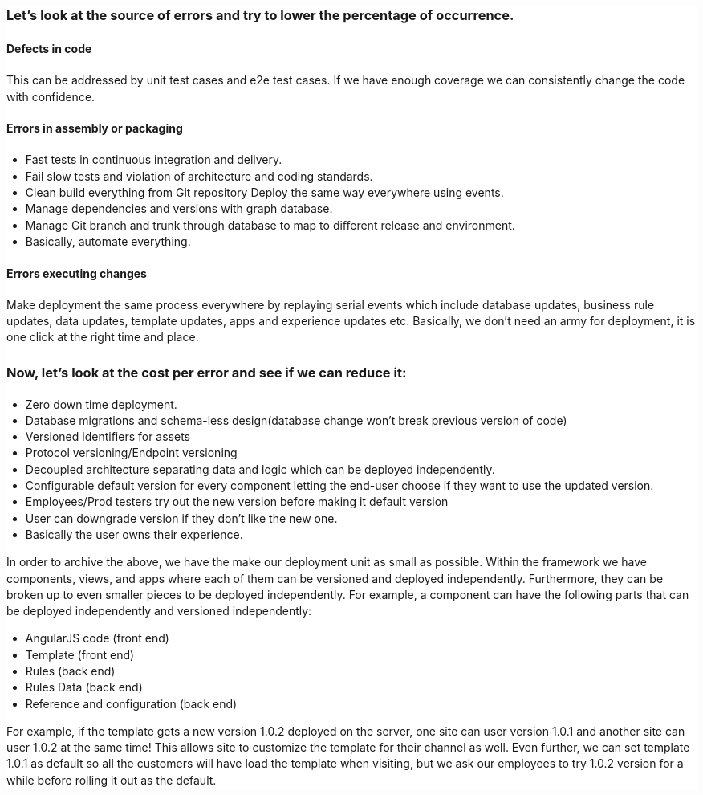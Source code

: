 ### Let’s look at the source of errors and try to lower the percentage of occurrence.

#### Defects in code
This can be addressed by unit test cases and e2e test cases. If we have enough coverage we can consistently change the code with confidence.

#### Errors in assembly or packaging
* Fast tests in continuous integration and delivery.
* Fail slow tests and violation of architecture and coding standards.
* Clean build everything from Git repository Deploy the same way everywhere using events.
* Manage dependencies and versions with graph database.
* Manage Git branch and trunk through database to map to different release and environment.
* Basically, automate everything.

#### Errors executing changes
Make deployment the same process everywhere by replaying serial events which include database updates, business rule updates, data updates, template updates,
apps and experience updates etc. Basically, we don’t need an army for deployment, it is one click at the right time and place.


### Now, let’s look at the cost per error and see if we can reduce it:

* Zero down time deployment.
* Database migrations and schema-less design(database change won’t break previous version of code)
* Versioned identifiers for assets
* Protocol versioning/Endpoint versioning
* Decoupled architecture separating data and logic which can be deployed independently.
* Configurable default version for every component letting the end-user choose if they want to use the updated version.
* Employees/Prod testers try out the new version before making it default version
* User can downgrade version if they don’t like the new one.
* Basically the user owns their experience.


In order to archive the above, we have the make our deployment unit as small as possible. Within the framework we have components, views, and apps where each of them can be
versioned and deployed independently. Furthermore, they can be broken up to even smaller pieces to be deployed independently. For example, a component can have the following
parts that can be deployed independently and versioned independently:

* AngularJS code (front end)
* Template (front end)
* Rules (back end)
* Rules Data (back end)
* Reference and configuration (back end)

For example, if the template gets a new version 1.0.2 deployed on the server, one site can user version 1.0.1 and another site can user 1.0.2 at the same time! This allows site
to customize the template for their channel as well. Even further, we can set template 1.0.1 as default so all the customers will have load the template when visiting, but we ask our
employees to try 1.0.2 version for a while before rolling it out as the default.
